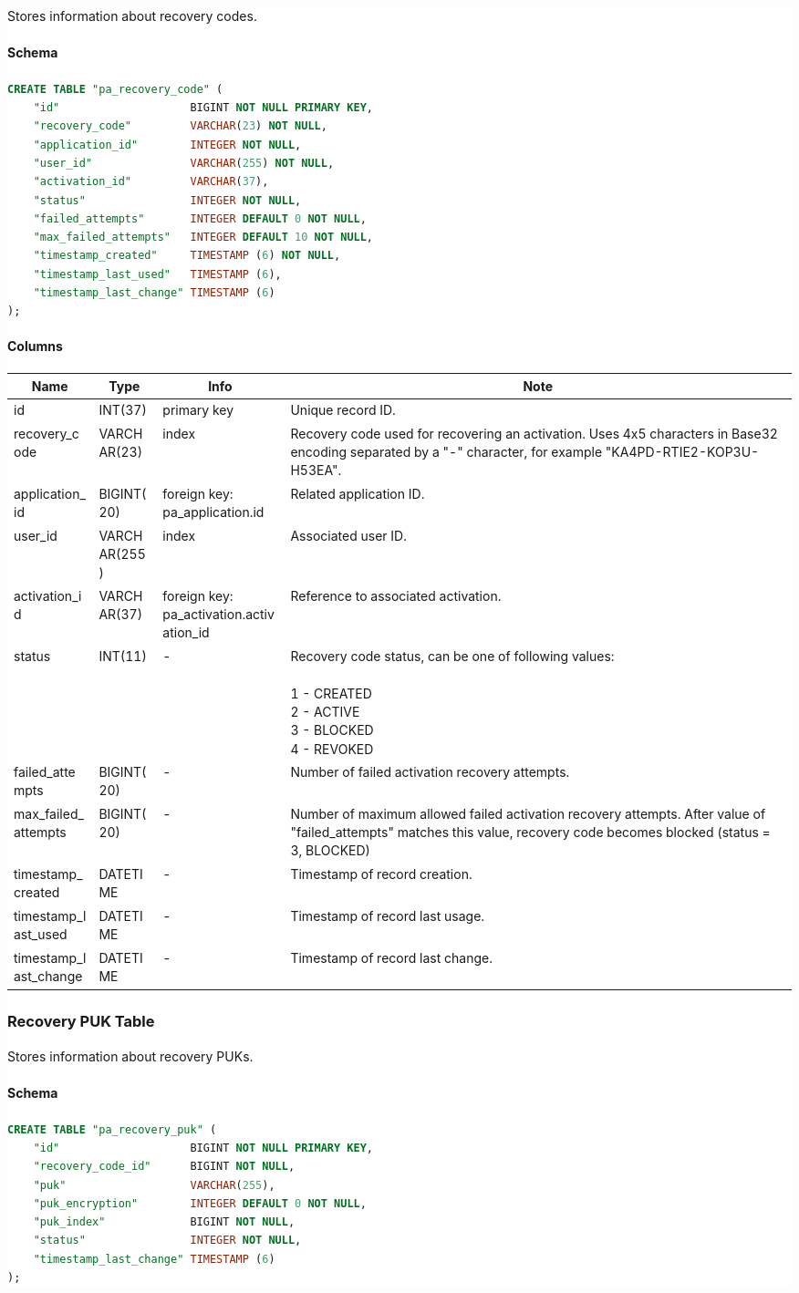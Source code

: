 Stores information about recovery codes.

#### Schema

```sql
CREATE TABLE "pa_recovery_code" (
    "id"                    BIGINT NOT NULL PRIMARY KEY,
    "recovery_code"         VARCHAR(23) NOT NULL,
    "application_id"        INTEGER NOT NULL,
    "user_id"               VARCHAR(255) NOT NULL,
    "activation_id"         VARCHAR(37),
    "status"                INTEGER NOT NULL,
    "failed_attempts"       INTEGER DEFAULT 0 NOT NULL,
    "max_failed_attempts"   INTEGER DEFAULT 10 NOT NULL,
    "timestamp_created"     TIMESTAMP (6) NOT NULL,
    "timestamp_last_used"   TIMESTAMP (6),
    "timestamp_last_change" TIMESTAMP (6)
);
```

#### Columns

| Name | Type | Info | Note |
|------|------|---------|------|
| id | INT(37) | primary key | Unique record ID. |
| recovery_code | VARCHAR(23) | index | Recovery code used for recovering an activation. Uses 4x5 characters in Base32 encoding separated by a "-" character, for example "KA4PD-RTIE2-KOP3U-H53EA". |
| application_id | BIGINT(20)  | foreign key: pa\_application.id | Related application ID. |
| user_id  | VARCHAR(255) | index | Associated user ID. |
| activation_id | VARCHAR(37) | foreign key: pa\_activation.activation_id | Reference to associated activation. |
| status  | INT(11) | - | Recovery code status, can be one of following values:<br><br>1 - CREATED<br>2 - ACTIVE<br>3 - BLOCKED<br>4 - REVOKED |
| failed_attempts  | BIGINT(20) | - | Number of failed activation recovery attempts. |
| max_failed_attempts | BIGINT(20) | - | Number of maximum allowed failed activation recovery attempts. After value of "failed_attempts" matches this value, recovery code becomes blocked (status = 3, BLOCKED) |
| timestamp_created | DATETIME | - | Timestamp of record creation. |
| timestamp_last_used | DATETIME | - | Timestamp of record last usage. |
| timestamp_last_change | DATETIME | - | Timestamp of record last change. |



### Recovery PUK Table

Stores information about recovery PUKs.

#### Schema

```sql
CREATE TABLE "pa_recovery_puk" (
    "id"                    BIGINT NOT NULL PRIMARY KEY,
    "recovery_code_id"      BIGINT NOT NULL,
    "puk"                   VARCHAR(255),
    "puk_encryption"        INTEGER DEFAULT 0 NOT NULL,
    "puk_index"             BIGINT NOT NULL,
    "status"                INTEGER NOT NULL,
    "timestamp_last_change" TIMESTAMP (6)
);
```
